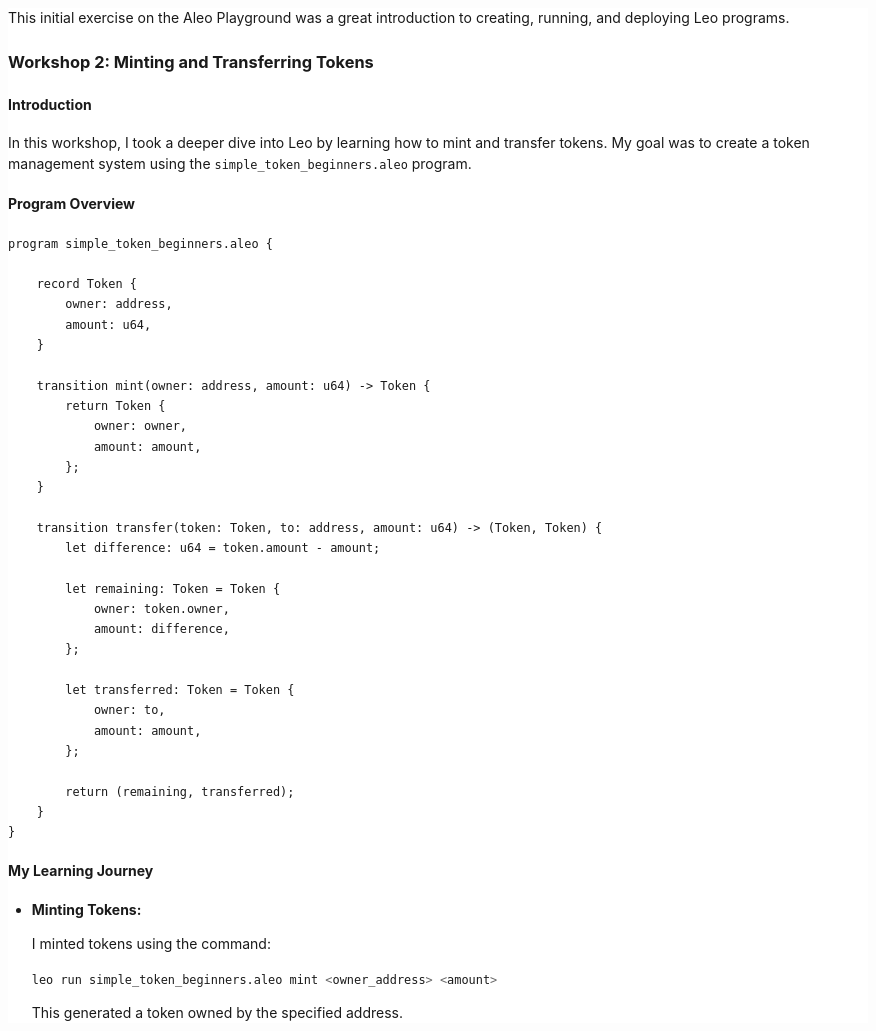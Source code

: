 This initial exercise on the Aleo Playground was a great introduction to creating, running, and deploying Leo programs.

### Workshop 2: Minting and Transferring Tokens

#### Introduction
In this workshop, I took a deeper dive into Leo by learning how to mint and transfer tokens. My goal was to create a token management system using the `simple_token_beginners.aleo` program.

#### Program Overview

```leo
program simple_token_beginners.aleo {

    record Token {
        owner: address,
        amount: u64,
    }

    transition mint(owner: address, amount: u64) -> Token {
        return Token {
            owner: owner,
            amount: amount,
        };
    }

    transition transfer(token: Token, to: address, amount: u64) -> (Token, Token) {
        let difference: u64 = token.amount - amount;

        let remaining: Token = Token {
            owner: token.owner,
            amount: difference,
        };

        let transferred: Token = Token {
            owner: to,
            amount: amount,
        };

        return (remaining, transferred);
    }
}
```

#### My Learning Journey
- **Minting Tokens:**
  
  I minted tokens using the command:

  ```bash
  leo run simple_token_beginners.aleo mint <owner_address> <amount>
  ```

  This generated a token owned by the specified address.
